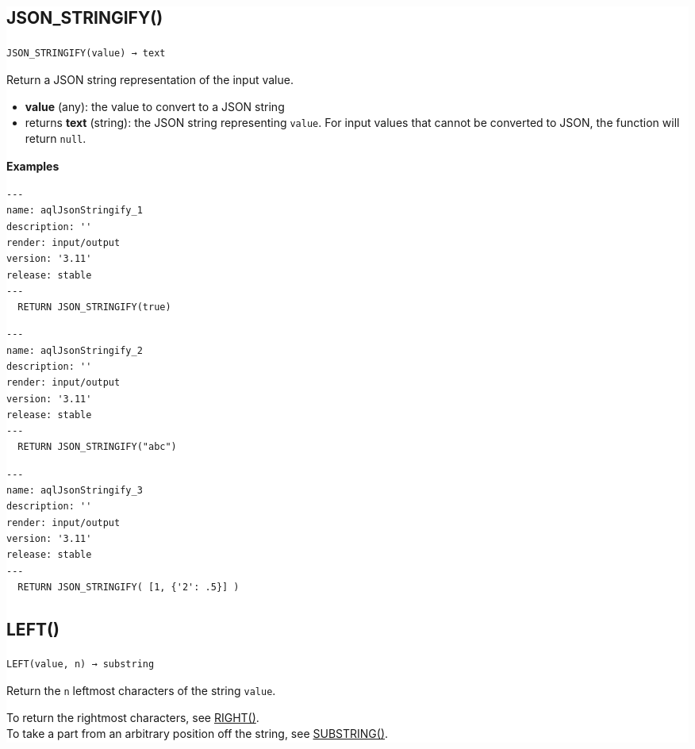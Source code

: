 ## JSON_STRINGIFY()

`JSON_STRINGIFY(value) → text`

Return a JSON string representation of the input value.

- **value** (any): the value to convert to a JSON string
- returns **text** (string): the JSON string representing `value`.
  For input values that cannot be converted to JSON, the function 
  will return `null`.

**Examples**

```aql
---
name: aqlJsonStringify_1
description: ''
render: input/output
version: '3.11'
release: stable
---
  RETURN JSON_STRINGIFY(true)
```

```aql
---
name: aqlJsonStringify_2
description: ''
render: input/output
version: '3.11'
release: stable
---
  RETURN JSON_STRINGIFY("abc")
```

```aql
---
name: aqlJsonStringify_3
description: ''
render: input/output
version: '3.11'
release: stable
---
  RETURN JSON_STRINGIFY( [1, {'2': .5}] )
```

## LEFT()

`LEFT(value, n) → substring`

Return the `n` leftmost characters of the string `value`.

To return the rightmost characters, see [RIGHT()](#right).<br>
To take a part from an arbitrary position off the string,
see [SUBSTRING()](#substring).
